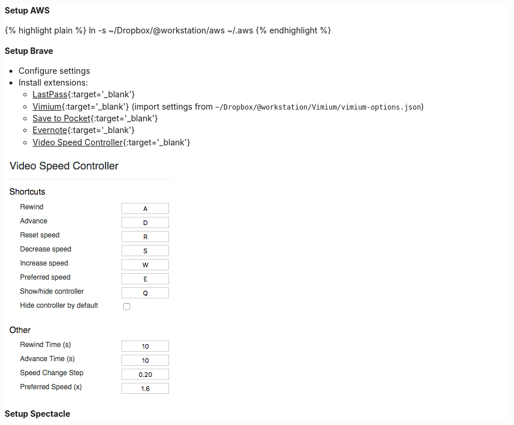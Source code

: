 **Setup AWS**

{% highlight plain %}
ln -s ~/Dropbox/@workstation/aws ~/.aws
{% endhighlight %}

**Setup Brave**

* Configure settings
* Install extensions:
    * [LastPass](https://chrome.google.com/webstore/detail/lastpass-free-password-ma/hdokiejnpimakedhajhdlcegeplioahd){:target='_blank'}
    * [Vimium](https://chrome.google.com/webstore/detail/vimium/dbepggeogbaibhgnhhndojpepiihcmeb?hl=en){:target='_blank'} (import settings from `~/Dropbox/@workstation/Vimium/vimium-options.json`)
    * [Save to Pocket](https://chrome.google.com/webstore/detail/save-to-pocket/niloccemoadcdkdjlinkgdfekeahmflj?hl=en){:target='_blank'}
    * [Evernote](https://chrome.google.com/webstore/detail/evernote-web-clipper/pioclpoplcdbaefihamjohnefbikjilc#){:target='_blank'}
    * [Video Speed Controller](https://chrome.google.com/webstore/detail/video-speed-controller/nffaoalbilbmmfgbnbgppjihopabppdk?hl=en){:target='_blank'}

<div class="image image--centered">
    <img src="/images/video-speed-controller-config.png" alt="Video Speed Controller config" class="image__img">
</div>

**Setup Spectacle**

<div class="image image--centered">
